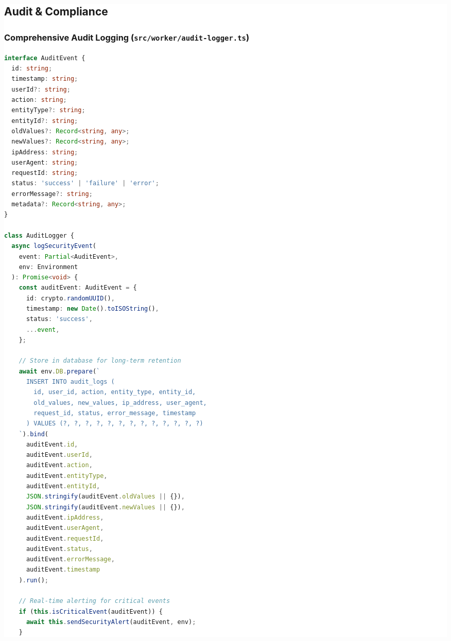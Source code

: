
## Audit & Compliance

### Comprehensive Audit Logging (`src/worker/audit-logger.ts`)

```typescript
interface AuditEvent {
  id: string;
  timestamp: string;
  userId?: string;
  action: string;
  entityType?: string;
  entityId?: string;
  oldValues?: Record<string, any>;
  newValues?: Record<string, any>;
  ipAddress: string;
  userAgent: string;
  requestId: string;
  status: 'success' | 'failure' | 'error';
  errorMessage?: string;
  metadata?: Record<string, any>;
}

class AuditLogger {
  async logSecurityEvent(
    event: Partial<AuditEvent>,
    env: Environment
  ): Promise<void> {
    const auditEvent: AuditEvent = {
      id: crypto.randomUUID(),
      timestamp: new Date().toISOString(),
      status: 'success',
      ...event,
    };

    // Store in database for long-term retention
    await env.DB.prepare(`
      INSERT INTO audit_logs (
        id, user_id, action, entity_type, entity_id,
        old_values, new_values, ip_address, user_agent,
        request_id, status, error_message, timestamp
      ) VALUES (?, ?, ?, ?, ?, ?, ?, ?, ?, ?, ?, ?, ?)
    `).bind(
      auditEvent.id,
      auditEvent.userId,
      auditEvent.action,
      auditEvent.entityType,
      auditEvent.entityId,
      JSON.stringify(auditEvent.oldValues || {}),
      JSON.stringify(auditEvent.newValues || {}),
      auditEvent.ipAddress,
      auditEvent.userAgent,
      auditEvent.requestId,
      auditEvent.status,
      auditEvent.errorMessage,
      auditEvent.timestamp
    ).run();

    // Real-time alerting for critical events
    if (this.isCriticalEvent(auditEvent)) {
      await this.sendSecurityAlert(auditEvent, env);
    }
```